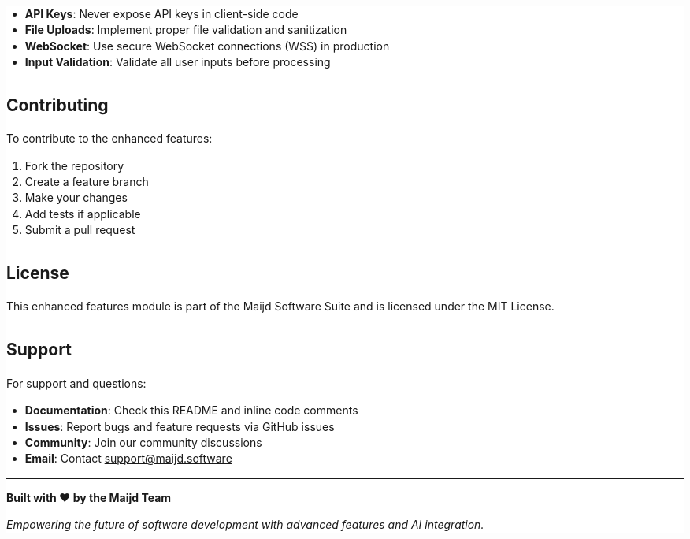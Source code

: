 - **API Keys**: Never expose API keys in client-side code
- **File Uploads**: Implement proper file validation and sanitization
- **WebSocket**: Use secure WebSocket connections (WSS) in production
- **Input Validation**: Validate all user inputs before processing

## Contributing

To contribute to the enhanced features:

1. Fork the repository
2. Create a feature branch
3. Make your changes
4. Add tests if applicable
5. Submit a pull request

## License

This enhanced features module is part of the Maijd Software Suite and is licensed under the MIT License.

## Support

For support and questions:

- **Documentation**: Check this README and inline code comments
- **Issues**: Report bugs and feature requests via GitHub issues
- **Community**: Join our community discussions
- **Email**: Contact support@maijd.software

---

**Built with ❤️ by the Maijd Team**

*Empowering the future of software development with advanced features and AI integration.*
